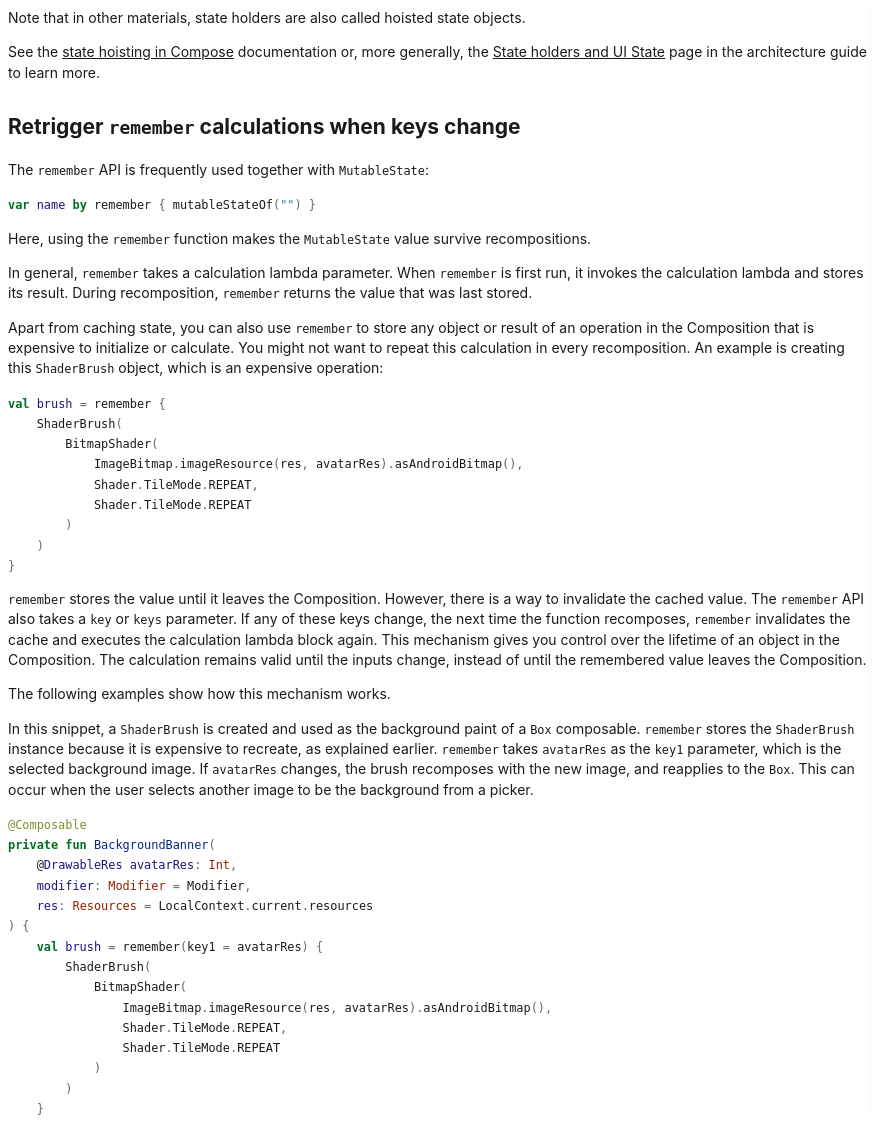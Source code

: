 Note that in other materials, state holders are also called hoisted state objects.

See the [state hoisting in Compose](https://developer.android.com/jetpack/compose/state#state-hoisting) documentation or, more generally, the [State holders and UI State](https://developer.android.com/topic/architecture/ui-layer/stateholders) page in the architecture guide to learn more.

## Retrigger `remember` calculations when keys change

The `remember` API is frequently used together with `MutableState`:

```kotlin
var name by remember { mutableStateOf("") }
```

Here, using the `remember` function makes the `MutableState` value survive recompositions.

In general, `remember` takes a calculation lambda parameter. When `remember` is first run, it invokes the calculation lambda and stores its result. During recomposition, `remember` returns the value that was last stored.

Apart from caching state, you can also use `remember` to store any object or result of an operation in the Composition that is expensive to initialize or calculate. You might not want to repeat this calculation in every recomposition. An example is creating this `ShaderBrush` object, which is an expensive operation:

```kotlin
val brush = remember {
    ShaderBrush(
        BitmapShader(
            ImageBitmap.imageResource(res, avatarRes).asAndroidBitmap(),
            Shader.TileMode.REPEAT,
            Shader.TileMode.REPEAT
        )
    )
}
```

`remember` stores the value until it leaves the Composition. However, there is a way to invalidate the cached value. The `remember` API also takes a `key` or `keys` parameter. If any of these keys change, the next time the function recomposes, `remember` invalidates the cache and executes the calculation lambda block again. This mechanism gives you control over the lifetime of an object in the Composition. The calculation remains valid until the inputs change, instead of until the remembered value leaves the Composition.

The following examples show how this mechanism works.

In this snippet, a `ShaderBrush` is created and used as the background paint of a `Box` composable. `remember` stores the `ShaderBrush` instance because it is expensive to recreate, as explained earlier. `remember` takes `avatarRes` as the `key1` parameter, which is the selected background image. If `avatarRes` changes, the brush recomposes with the new image, and reapplies to the `Box`. This can occur when the user selects another image to be the background from a picker.

```kotlin
@Composable
private fun BackgroundBanner(
    @DrawableRes avatarRes: Int,
    modifier: Modifier = Modifier,
    res: Resources = LocalContext.current.resources
) {
    val brush = remember(key1 = avatarRes) {
        ShaderBrush(
            BitmapShader(
                ImageBitmap.imageResource(res, avatarRes).asAndroidBitmap(),
                Shader.TileMode.REPEAT,
                Shader.TileMode.REPEAT
            )
        )
    }

```